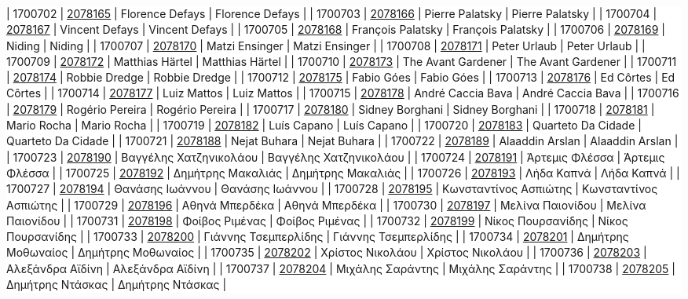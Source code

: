 | 1700702 | [2078165](https://www.discogs.com/artist/2078165) | Florence Defays | Florence Defays |
| 1700703 | [2078166](https://www.discogs.com/artist/2078166) | Pierre Palatsky | Pierre Palatsky |
| 1700704 | [2078167](https://www.discogs.com/artist/2078167) | Vincent Defays | Vincent Defays |
| 1700705 | [2078168](https://www.discogs.com/artist/2078168) | François Palatsky | François Palatsky |
| 1700706 | [2078169](https://www.discogs.com/artist/2078169) | Niding | Niding |
| 1700707 | [2078170](https://www.discogs.com/artist/2078170) | Matzi Ensinger | Matzi Ensinger |
| 1700708 | [2078171](https://www.discogs.com/artist/2078171) | Peter Urlaub | Peter Urlaub |
| 1700709 | [2078172](https://www.discogs.com/artist/2078172) | Matthias Härtel | Matthias Härtel |
| 1700710 | [2078173](https://www.discogs.com/artist/2078173) | The Avant Gardener | The Avant Gardener |
| 1700711 | [2078174](https://www.discogs.com/artist/2078174) | Robbie Dredge | Robbie Dredge |
| 1700712 | [2078175](https://www.discogs.com/artist/2078175) | Fabio Góes | Fabio Góes |
| 1700713 | [2078176](https://www.discogs.com/artist/2078176) | Ed Côrtes | Ed Côrtes |
| 1700714 | [2078177](https://www.discogs.com/artist/2078177) | Luiz Mattos | Luiz Mattos |
| 1700715 | [2078178](https://www.discogs.com/artist/2078178) | André Caccia Bava | André Caccia Bava |
| 1700716 | [2078179](https://www.discogs.com/artist/2078179) | Rogério Pereira | Rogério Pereira |
| 1700717 | [2078180](https://www.discogs.com/artist/2078180) | Sidney Borghani | Sidney Borghani |
| 1700718 | [2078181](https://www.discogs.com/artist/2078181) | Mario Rocha | Mario Rocha |
| 1700719 | [2078182](https://www.discogs.com/artist/2078182) | Luís Capano | Luís Capano |
| 1700720 | [2078183](https://www.discogs.com/artist/2078183) | Quarteto Da Cidade | Quarteto Da Cidade |
| 1700721 | [2078188](https://www.discogs.com/artist/2078188) | Nejat Buhara | Nejat Buhara |
| 1700722 | [2078189](https://www.discogs.com/artist/2078189) | Alaaddin Arslan | Alaaddin Arslan |
| 1700723 | [2078190](https://www.discogs.com/artist/2078190) | Βαγγέλης Χατζηνικολάου | Βαγγέλης Χατζηνικολάου |
| 1700724 | [2078191](https://www.discogs.com/artist/2078191) | Άρτεμις Φλέσσα | Άρτεμις Φλέσσα |
| 1700725 | [2078192](https://www.discogs.com/artist/2078192) | Δημήτρης Μακαλιάς | Δημήτρης Μακαλιάς |
| 1700726 | [2078193](https://www.discogs.com/artist/2078193) | Λήδα Καπνά | Λήδα Καπνά |
| 1700727 | [2078194](https://www.discogs.com/artist/2078194) | Θανάσης Ιωάννου | Θανάσης Ιωάννου |
| 1700728 | [2078195](https://www.discogs.com/artist/2078195) | Κωνσταντίνος Ασπιώτης | Κωνσταντίνος Ασπιώτης |
| 1700729 | [2078196](https://www.discogs.com/artist/2078196) | Αθηνά Μπερδέκα | Αθηνά Μπερδέκα |
| 1700730 | [2078197](https://www.discogs.com/artist/2078197) | Μελίνα Παιονίδου | Μελίνα Παιονίδου |
| 1700731 | [2078198](https://www.discogs.com/artist/2078198) | Φοίβος Ριμένας | Φοίβος Ριμένας |
| 1700732 | [2078199](https://www.discogs.com/artist/2078199) | Νίκος Πουρσανίδης | Νίκος Πουρσανίδης |
| 1700733 | [2078200](https://www.discogs.com/artist/2078200) | Γιάννης Τσεμπερλίδης | Γιάννης Τσεμπερλίδης |
| 1700734 | [2078201](https://www.discogs.com/artist/2078201) | Δημήτρης Μοθωναίος | Δημήτρης Μοθωναίος |
| 1700735 | [2078202](https://www.discogs.com/artist/2078202) | Χρίστος Νικολάου | Χρίστος Νικολάου |
| 1700736 | [2078203](https://www.discogs.com/artist/2078203) | Αλεξάνδρα Αϊδίνη | Αλεξάνδρα Αϊδίνη |
| 1700737 | [2078204](https://www.discogs.com/artist/2078204) | Μιχάλης Σαράντης | Μιχάλης Σαράντης |
| 1700738 | [2078205](https://www.discogs.com/artist/2078205) | Δημήτρης Ντάσκας | Δημήτρης Ντάσκας |